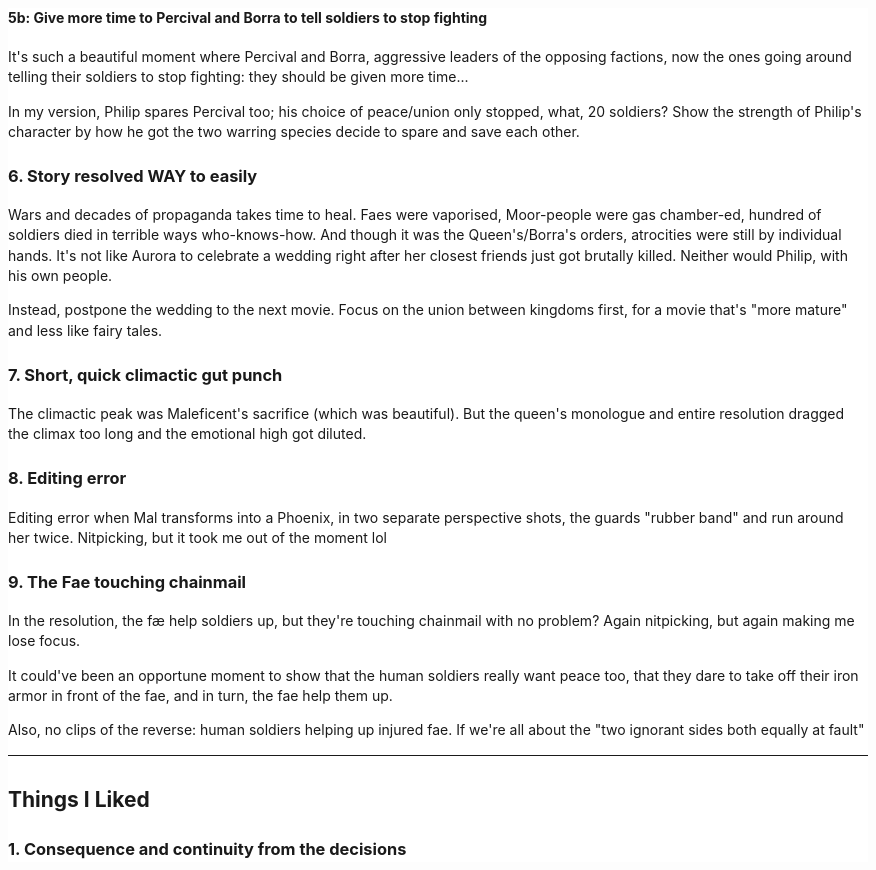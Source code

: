#### 5b: Give more time to Percival and Borra to tell soldiers to stop fighting

It's such a beautiful moment where Percival and Borra, aggressive leaders of the opposing factions, now the ones going around telling their soldiers to stop fighting: they should be given more time...

In my version, Philip spares Percival too; his choice of peace/union only stopped, what, 20 soldiers? Show the strength of Philip's character by how he got the two warring species decide to spare and save each other.

### 6. Story resolved WAY to easily

Wars and decades of
propaganda takes time to heal. Faes were vaporised, Moor-people
were gas chamber-ed, hundred of soldiers died in terrible ways who-knows-how. And though it was the Queen's/Borra's orders,
atrocities were still by individual hands. It's not like Aurora to celebrate a wedding right after her closest friends just got brutally killed. Neither would Philip, with his own people.

Instead, postpone the wedding to the next movie. Focus on the union between kingdoms first, for a movie
that's "more mature" and less like fairy tales.

### 7. Short, quick climactic gut punch

The climactic peak was Maleficent's sacrifice (which was beautiful). But the queen's monologue and entire resolution dragged the climax too long and the emotional high got diluted.

### 8. Editing error

Editing error when Mal transforms into a Phoenix, in two separate perspective shots, the guards "rubber band" and run
around her twice. Nitpicking, but it took me out of the moment lol

### 9. The Fae touching chainmail

In the resolution, the fæ help soldiers up, but they're touching
chainmail with no problem? Again nitpicking, but again making me lose
focus.

It could've been an opportune moment to show that the human soldiers
really want peace too, that they dare to take off their iron armor in front of the fae, and in
turn, the fae help them up.

Also, no clips of the reverse: human soldiers helping up injured fae. If we're all about the "two ignorant sides both equally at fault"

---

## Things I Liked

### 1. Consequence and continuity from the decisions
